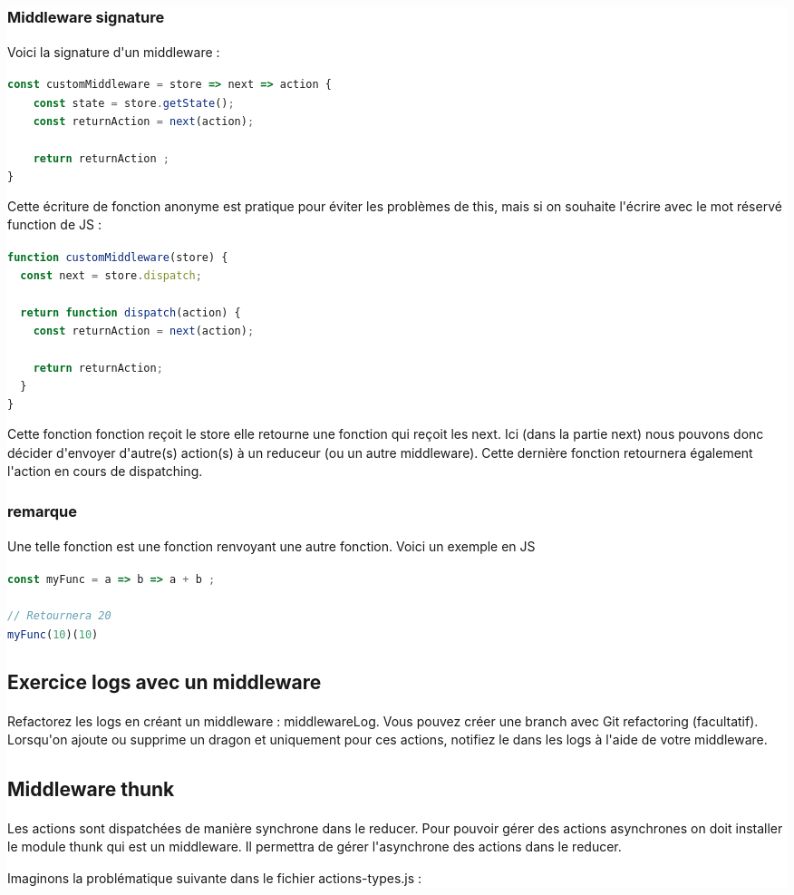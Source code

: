 ### Middleware signature

Voici la signature d'un middleware :

```js
const customMiddleware = store => next => action {
    const state = store.getState(); 
    const returnAction = next(action);
    
    return returnAction ;
}
```
Cette écriture de fonction anonyme est pratique pour éviter les problèmes de this, mais si on souhaite l'écrire avec le mot réservé function de JS :

```js
function customMiddleware(store) {
  const next = store.dispatch;

  return function dispatch(action) {
    const returnAction = next(action);
    
    return returnAction;
  }
}
```

Cette fonction fonction reçoit le store elle retourne une fonction qui reçoit les next. Ici (dans la partie next) nous pouvons donc décider d'envoyer d'autre(s) action(s) à un reduceur (ou un autre middleware). Cette dernière fonction retournera également l'action en cours de dispatching.

### remarque

Une telle fonction est une fonction renvoyant une autre fonction. Voici un exemple en JS

```js
const myFunc = a => b => a + b ;

// Retournera 20
myFunc(10)(10)
```
## Exercice logs avec un middleware

Refactorez les logs en créant un middleware : middlewareLog. Vous pouvez créer une branch avec Git refactoring (facultatif). Lorsqu'on ajoute ou supprime un dragon et uniquement pour ces actions, notifiez le dans les logs à l'aide de votre middleware.

## Middleware thunk

Les actions sont dispatchées de manière synchrone dans le reducer. Pour pouvoir gérer des actions asynchrones on doit installer le module thunk qui est un middleware. Il permettra de gérer l'asynchrone des actions dans le reducer.

Imaginons la problématique suivante dans le fichier actions-types.js :
